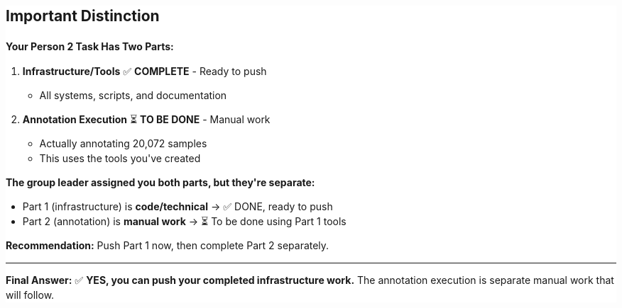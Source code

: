 
## Important Distinction

**Your Person 2 Task Has Two Parts:**

1. **Infrastructure/Tools** ✅ **COMPLETE** - Ready to push
   - All systems, scripts, and documentation

2. **Annotation Execution** ⏳ **TO BE DONE** - Manual work
   - Actually annotating 20,072 samples
   - This uses the tools you've created

**The group leader assigned you both parts, but they're separate:**
- Part 1 (infrastructure) is **code/technical** → ✅ DONE, ready to push
- Part 2 (annotation) is **manual work** → ⏳ To be done using Part 1 tools

**Recommendation:** Push Part 1 now, then complete Part 2 separately.

---

**Final Answer:** ✅ **YES, you can push your completed infrastructure work.** The annotation execution is separate manual work that will follow.

